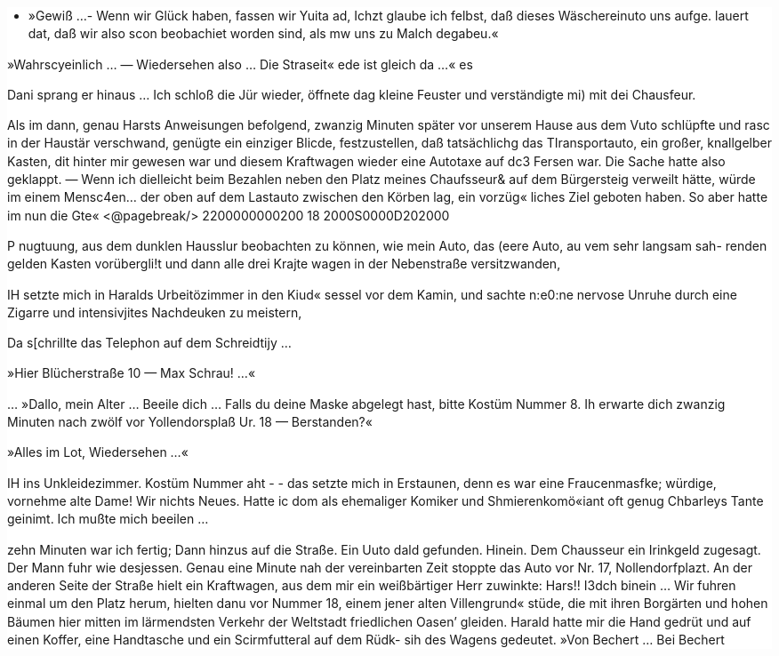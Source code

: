 - »Gewiß …- Wenn wir Glück haben, fassen wir Yuita ad,
Ichzt glaube ich felbst, daß dieses Wäschereinuto uns aufge.
lauert dat, daß wir also scon beobachiet worden sind, als mw
uns zu Malch degabeu.«

»Wahrscyeinlich … — Wiedersehen also … Die Straseit«
ede ist gleich da …« es

Dani sprang er hinaus … Ich schloß die Jür wieder,
öffnete dag kleine Feuster und verständigte mi) mit dei
Chausfeur.

Als im dann, genau Harsts Anweisungen befolgend,
zwanzig Minuten später vor unserem Hause aus dem Vuto
schlüpfte und rasc in der Haustär verschwand, genügte ein
einziger Blicde, festzustellen, daß tatsächlichg das TIransportauto,
ein großer, knallgelber Kasten, dit hinter mir gewesen war
und diesem Kraftwagen wieder eine Autotaxe auf dc3 Fersen
war. Die Sache hatte also geklappt. — Wenn ich dielleicht
beim Bezahlen neben den Platz meines Chaufsseur& auf dem
Bürgersteig verweilt hätte, würde im einem Mensc4en… der
oben auf dem Lastauto zwischen den Körben lag, ein vorzüg«
liches Ziel geboten haben. So aber hatte im nun die Gte«
<@pagebreak/>
2200000000200 18&nbsp;2000S0000D202000

P
nugtuung, aus dem dunklen Hausslur beobachten zu können,
wie mein Auto, das (eere Auto, au vem sehr langsam sah-
renden gelden Kasten vorübergli!t und dann alle drei Krajte
wagen in der Nebenstraße versitzwanden,

IH setzte mich in Haralds Urbeitözimmer in den Kiud«
sessel vor dem Kamin, und sachte n:e0:ne nervose Unruhe durch
eine Zigarre und intensivjites Nachdeuken zu meistern,

Da s[chrillte das Telephon auf dem Schreidtijy …

»Hier Blücherstraße 10 — Max Schrau! …«

… »Dallo, mein Alter … Beeile dich … Falls du deine
Maske abgelegt hast, bitte Kostüm Nummer 8. Ih erwarte
dich zwanzig Minuten nach zwölf vor Yollendorsplaß Ur. 18
— Berstanden?«

»Alles im Lot, Wiedersehen …«

IH ins Unkleidezimmer. Kostüm Nummer aht - -
das setzte mich in Erstaunen, denn es war eine Fraucenmasfke;
würdige, vornehme alte Dame! Wir nichts Neues. Hatte
ic dom als ehemaliger Komiker und Shmierenkomö«iant oft
genug Chbarleys Tante geinimt. Ich mußte mich beeilen …

zehn Minuten war ich fertig; Dann hinzus auf die
Straße. Ein Uuto dald gefunden. Hinein. Dem Chausseur
ein Irinkgeld zugesagt. Der Mann fuhr wie desjessen. Genau
eine Minute nah der vereinbarten Zeit stoppte das Auto
vor Nr. 17, Nollendorfplazt. An der anderen Seite der
Straße hielt ein Kraftwagen, aus dem mir ein weißbärtiger
Herr zuwinkte: Hars!!
I3dch binein … Wir fuhren einmal um den Platz herum,
hielten danu vor Nummer 18, einem jener alten Villengrund«
stüde, die mit ihren Borgärten und hohen Bäumen hier
mitten im lärmendsten Verkehr der Weltstadt friedlichen Oasen’
gleiden. Harald hatte mir die Hand gedrüt und auf einen
Koffer, eine Handtasche und ein Scirmfutteral auf dem Rüdk-
sih des Wagens gedeutet. »Von Bechert … Bei Bechert
